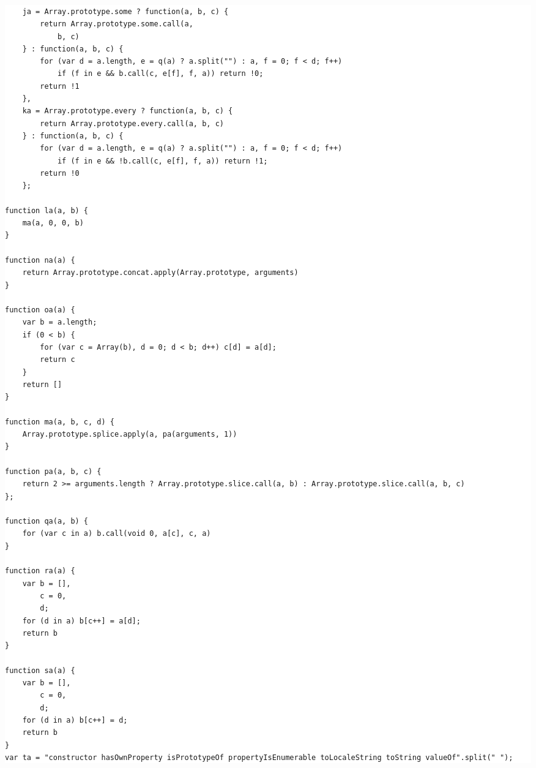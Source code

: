         ja = Array.prototype.some ? function(a, b, c) {
            return Array.prototype.some.call(a,
                b, c)
        } : function(a, b, c) {
            for (var d = a.length, e = q(a) ? a.split("") : a, f = 0; f < d; f++)
                if (f in e && b.call(c, e[f], f, a)) return !0;
            return !1
        },
        ka = Array.prototype.every ? function(a, b, c) {
            return Array.prototype.every.call(a, b, c)
        } : function(a, b, c) {
            for (var d = a.length, e = q(a) ? a.split("") : a, f = 0; f < d; f++)
                if (f in e && !b.call(c, e[f], f, a)) return !1;
            return !0
        };

    function la(a, b) {
        ma(a, 0, 0, b)
    }

    function na(a) {
        return Array.prototype.concat.apply(Array.prototype, arguments)
    }

    function oa(a) {
        var b = a.length;
        if (0 < b) {
            for (var c = Array(b), d = 0; d < b; d++) c[d] = a[d];
            return c
        }
        return []
    }

    function ma(a, b, c, d) {
        Array.prototype.splice.apply(a, pa(arguments, 1))
    }

    function pa(a, b, c) {
        return 2 >= arguments.length ? Array.prototype.slice.call(a, b) : Array.prototype.slice.call(a, b, c)
    };

    function qa(a, b) {
        for (var c in a) b.call(void 0, a[c], c, a)
    }

    function ra(a) {
        var b = [],
            c = 0,
            d;
        for (d in a) b[c++] = a[d];
        return b
    }

    function sa(a) {
        var b = [],
            c = 0,
            d;
        for (d in a) b[c++] = d;
        return b
    }
    var ta = "constructor hasOwnProperty isPrototypeOf propertyIsEnumerable toLocaleString toString valueOf".split(" ");
